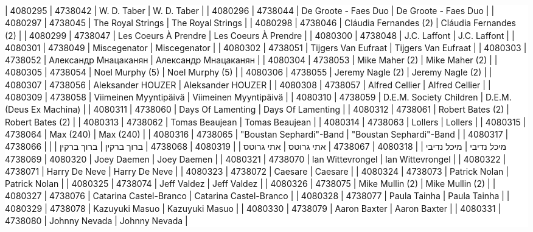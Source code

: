 | 4080295 | 4738042 | W. D. Taber | W. D. Taber |
| 4080296 | 4738044 | De Groote - Faes Duo | De Groote - Faes Duo |
| 4080297 | 4738045 | The Royal Strings | The Royal Strings |
| 4080298 | 4738046 | Cláudia Fernandes (2) | Cláudia Fernandes (2) |
| 4080299 | 4738047 | Les Coeurs À Prendre | Les Coeurs À Prendre |
| 4080300 | 4738048 | J.C. Laffont | J.C. Laffont |
| 4080301 | 4738049 | Miscegenator | Miscegenator |
| 4080302 | 4738051 | Tijgers Van Eufraat | Tijgers Van Eufraat |
| 4080303 | 4738052 | Александр Мнацаканян | Александр Мнацаканян |
| 4080304 | 4738053 | Mike Maher (2) | Mike Maher (2) |
| 4080305 | 4738054 | Noel Murphy (5) | Noel Murphy (5) |
| 4080306 | 4738055 | Jeremy Nagle (2) | Jeremy Nagle (2) |
| 4080307 | 4738056 | Aleksander HOUZER | Aleksander HOUZER |
| 4080308 | 4738057 | Alfred Cellier | Alfred Cellier |
| 4080309 | 4738058 | Viimeinen Myyntipäivä | Viimeinen Myyntipäivä |
| 4080310 | 4738059 | D.E.M. Society Children | D.E.M. (Deus Ex Machina) |
| 4080311 | 4738060 | Days Of Lamenting | Days Of Lamenting |
| 4080312 | 4738061 | Robert Bates (2) | Robert Bates (2) |
| 4080313 | 4738062 | Tomas Beaujean | Tomas Beaujean |
| 4080314 | 4738063 | Lollers | Lollers |
| 4080315 | 4738064 | Max (240) | Max (240) |
| 4080316 | 4738065 | "Boustan Sephardi"-Band | "Boustan Sephardi"-Band |
| 4080317 | 4738066 | מיכל נדיבי | מיכל נדיבי |
| 4080318 | 4738067 | אתי גרוטס | אתי גרוטס |
| 4080319 | 4738068 | ברוך ברקין | ברוך ברקין |
| 4080320 | 4738069 | Joey Daemen | Joey Daemen |
| 4080321 | 4738070 | Ian Wittevrongel | Ian Wittevrongel |
| 4080322 | 4738071 | Harry De Neve | Harry De Neve |
| 4080323 | 4738072 | Caesare | Caesare |
| 4080324 | 4738073 | Patrick Nolan | Patrick Nolan |
| 4080325 | 4738074 | Jeff Valdez | Jeff Valdez |
| 4080326 | 4738075 | Mike Mullin (2) | Mike Mullin (2) |
| 4080327 | 4738076 | Catarina Castel-Branco | Catarina Castel-Branco |
| 4080328 | 4738077 | Paula Tainha | Paula Tainha |
| 4080329 | 4738078 | Kazuyuki Masuo | Kazuyuki Masuo |
| 4080330 | 4738079 | Aaron Baxter | Aaron Baxter |
| 4080331 | 4738080 | Johnny Nevada | Johnny Nevada |